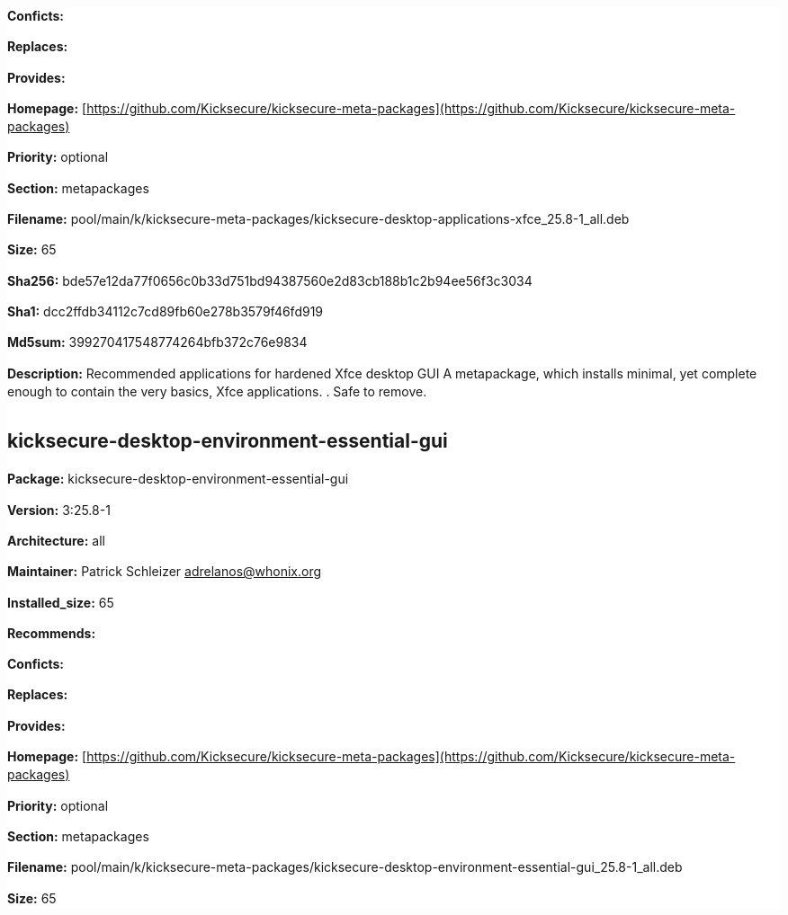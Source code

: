 **Conficts:**  

**Replaces:**  

**Provides:**  

**Homepage:**  [https://github.com/Kicksecure/kicksecure-meta-packages](https://github.com/Kicksecure/kicksecure-meta-packages)

**Priority:**  optional

**Section:** metapackages

**Filename:**  pool/main/k/kicksecure-meta-packages/kicksecure-desktop-applications-xfce_25.8-1_all.deb

**Size:**  65

**Sha256:**  bde57e12da77f0656c0b33d751bd94387560e2d83cb188b1c2b94ee56f3c3034

**Sha1:**  dcc2ffdb34112c7cd89fb60e278b3579f46fd919

**Md5sum:**  399270417548774264bfb372c76e9834

**Description:** Recommended applications for hardened Xfce desktop GUI
 A metapackage, which installs minimal, yet complete enough
 to contain the very basics, Xfce applications.
 .
 Safe to remove.



## kicksecure-desktop-environment-essential-gui

**Package:** kicksecure-desktop-environment-essential-gui

**Version:** 3:25.8-1

**Architecture:**  all

**Maintainer:**  Patrick Schleizer <adrelanos@whonix.org>

**Installed_size:**  65

**Recommends:**  

**Conficts:**  

**Replaces:**  

**Provides:**  

**Homepage:**  [https://github.com/Kicksecure/kicksecure-meta-packages](https://github.com/Kicksecure/kicksecure-meta-packages)

**Priority:**  optional

**Section:** metapackages

**Filename:**  pool/main/k/kicksecure-meta-packages/kicksecure-desktop-environment-essential-gui_25.8-1_all.deb

**Size:**  65
